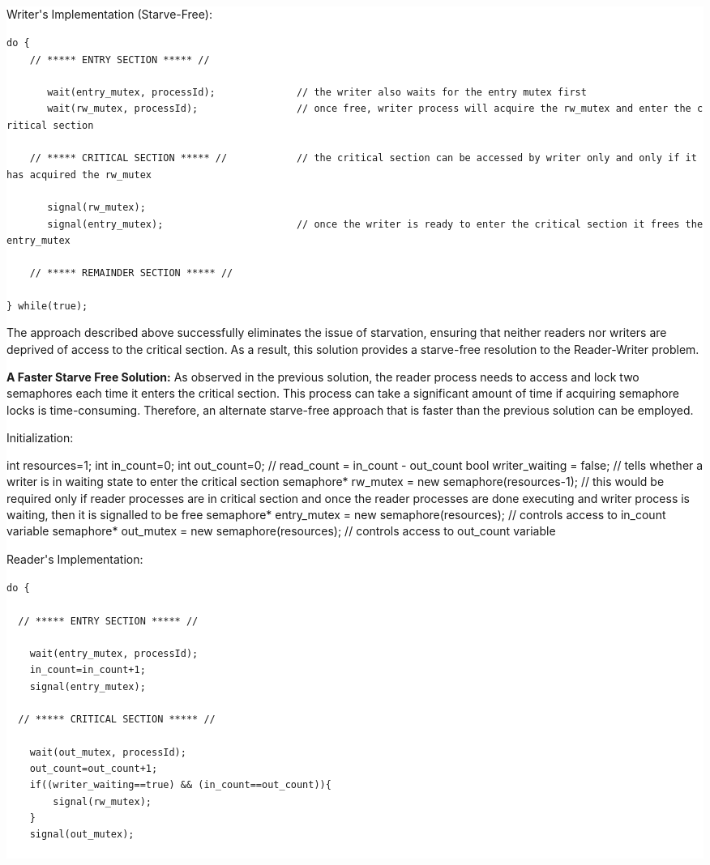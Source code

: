 
Writer's Implementation (Starve-Free):
```
do {
    // ***** ENTRY SECTION ***** //
    
       wait(entry_mutex, processId);              // the writer also waits for the entry mutex first
       wait(rw_mutex, processId);                 // once free, writer process will acquire the rw_mutex and enter the critical section

    // ***** CRITICAL SECTION ***** //            // the critical section can be accessed by writer only and only if it has acquired the rw_mutex
    
       signal(rw_mutex);
       signal(entry_mutex);                       // once the writer is ready to enter the critical section it frees the entry_mutex
    
    // ***** REMAINDER SECTION ***** //
    
} while(true);
```

The approach described above successfully eliminates the issue of starvation, ensuring that neither readers nor writers are deprived of access to the critical section. As a result, this solution provides a starve-free resolution to the Reader-Writer problem.



**A Faster Starve Free Solution:**
As observed in the previous solution, the reader process needs to access and lock two semaphores each time it enters the critical section. This process can take a significant amount of time if acquiring semaphore locks is time-consuming. Therefore, an alternate starve-free approach that is faster than the previous solution can be employed.

Initialization:

int resources=1;
int in_count=0;
int out_count=0;                                        // read_count = in_count - out_count 
bool writer_waiting = false;                            // tells whether a writer is in waiting state to enter the critical section
semaphore* rw_mutex = new semaphore(resources-1);       // this would be required only if reader processes are in critical section and once the reader processes are done executing and writer process is waiting, then it is signalled to be free
semaphore* entry_mutex = new semaphore(resources);      // controls access to in_count variable
semaphore* out_mutex = new semaphore(resources);        // controls access to out_count variable


Reader's Implementation:
```
do {
  
  // ***** ENTRY SECTION ***** //
  
    wait(entry_mutex, processId);   
    in_count=in_count+1;
    signal(entry_mutex);   

  // ***** CRITICAL SECTION ***** //
    
    wait(out_mutex, processId);
    out_count=out_count+1;
    if((writer_waiting==true) && (in_count==out_count)){
        signal(rw_mutex);
    } 
    signal(out_mutex);
    
```